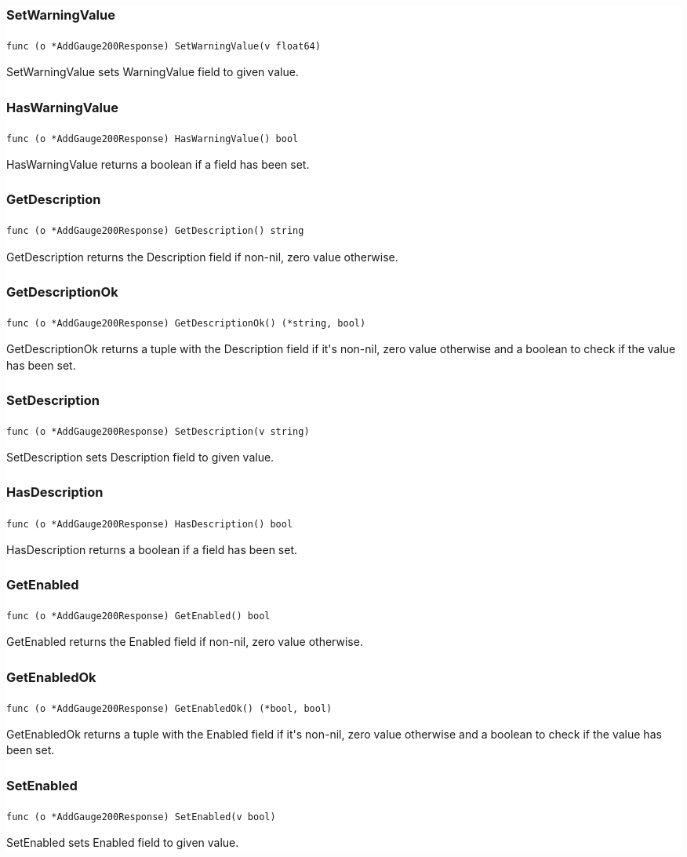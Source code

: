 ### SetWarningValue

`func (o *AddGauge200Response) SetWarningValue(v float64)`

SetWarningValue sets WarningValue field to given value.

### HasWarningValue

`func (o *AddGauge200Response) HasWarningValue() bool`

HasWarningValue returns a boolean if a field has been set.

### GetDescription

`func (o *AddGauge200Response) GetDescription() string`

GetDescription returns the Description field if non-nil, zero value otherwise.

### GetDescriptionOk

`func (o *AddGauge200Response) GetDescriptionOk() (*string, bool)`

GetDescriptionOk returns a tuple with the Description field if it's non-nil, zero value otherwise
and a boolean to check if the value has been set.

### SetDescription

`func (o *AddGauge200Response) SetDescription(v string)`

SetDescription sets Description field to given value.

### HasDescription

`func (o *AddGauge200Response) HasDescription() bool`

HasDescription returns a boolean if a field has been set.

### GetEnabled

`func (o *AddGauge200Response) GetEnabled() bool`

GetEnabled returns the Enabled field if non-nil, zero value otherwise.

### GetEnabledOk

`func (o *AddGauge200Response) GetEnabledOk() (*bool, bool)`

GetEnabledOk returns a tuple with the Enabled field if it's non-nil, zero value otherwise
and a boolean to check if the value has been set.

### SetEnabled

`func (o *AddGauge200Response) SetEnabled(v bool)`

SetEnabled sets Enabled field to given value.


